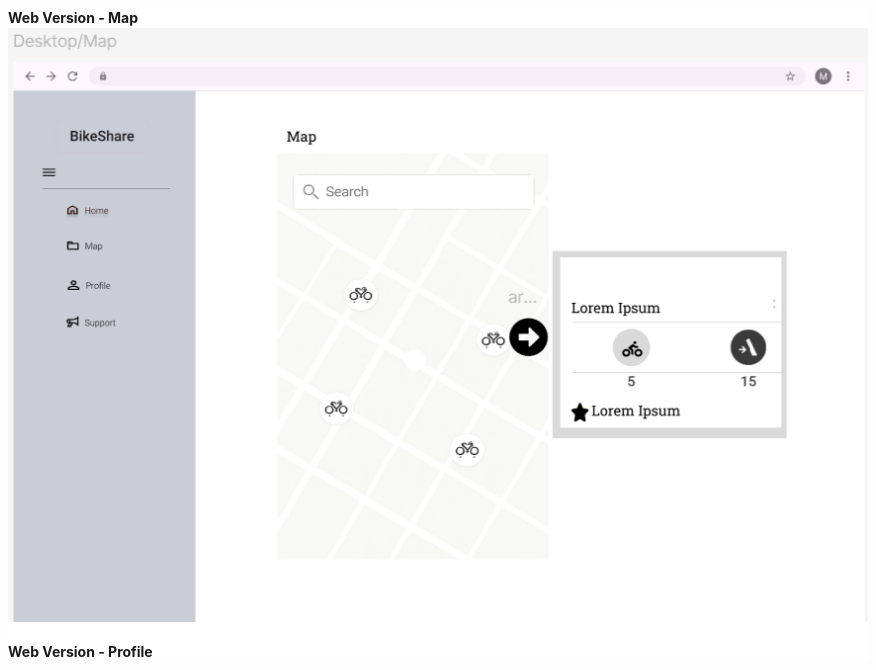 **Web Version - Map**  
<img src="images/Wireframes-Map.png" alt="Map">

**Web Version - Profile**  